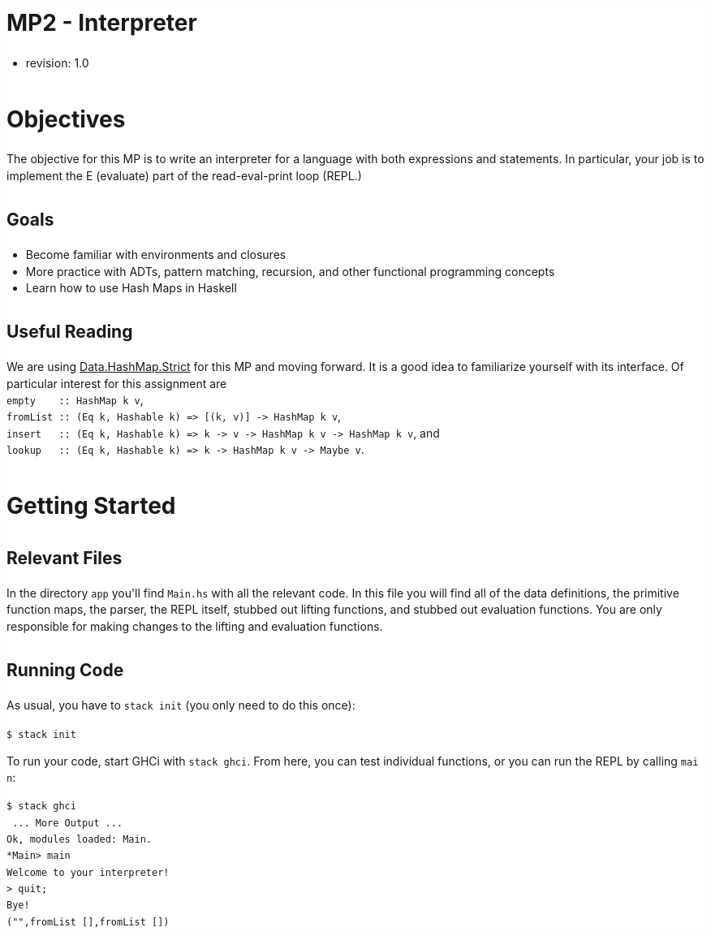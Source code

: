 MP2 - Interpreter
=================

-   revision: 1.0

Objectives
==========

The objective for this MP is to write an interpreter for a language with both
expressions and statements. In particular, your job is to implement the E
(evaluate) part of the read-eval-print loop (REPL.)

Goals
-----

-   Become familiar with environments and closures
-   More practice with ADTs, pattern matching, recursion, and other functional
    programming concepts
-   Learn how to use Hash Maps in Haskell

Useful Reading
--------------

We are using
[Data.HashMap.Strict](https://hackage.haskell.org/package/yoko-2.0/docs/Data-HashMap-Strict.html)
for this MP and moving forward. It is a good idea to familiarize yourself with
its interface. Of particular interest for this assignment are\
`empty    :: HashMap k v`,\
`fromList :: (Eq k, Hashable k) => [(k, v)] -> HashMap k v`,\
`insert   :: (Eq k, Hashable k) => k -> v -> HashMap k v -> HashMap k v`, and\
`lookup   :: (Eq k, Hashable k) => k -> HashMap k v -> Maybe v`.

Getting Started
===============

Relevant Files
--------------

In the directory `app` you'll find `Main.hs` with all the relevant code. In this
file you will find all of the data definitions, the primitive function maps, the
parser, the REPL itself, stubbed out lifting functions, and stubbed out
evaluation functions. You are only responsible for making changes to the lifting
and evaluation functions.

Running Code
------------

As usual, you have to `stack init` (you only need to do this once):

``` {.sh}
$ stack init
```

To run your code, start GHCi with `stack ghci`. From here, you can test
individual functions, or you can run the REPL by calling `main`:

``` {.sh}
$ stack ghci
 ... More Output ...
Ok, modules loaded: Main.
*Main> main
Welcome to your interpreter!
> quit;
Bye!
("",fromList [],fromList [])
```
